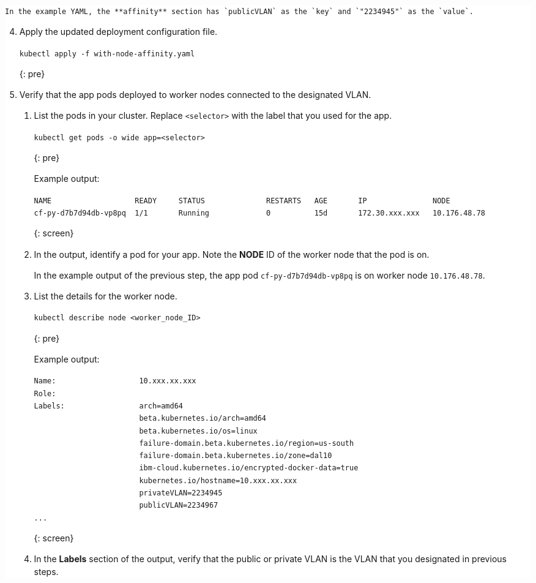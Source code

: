     In the example YAML, the **affinity** section has `publicVLAN` as the `key` and `"2234945"` as the `value`.

4. Apply the updated deployment configuration file.
    ```
    kubectl apply -f with-node-affinity.yaml
    ```
    {: pre}

5. Verify that the app pods deployed to worker nodes connected to the designated VLAN.

    1. List the pods in your cluster. Replace `<selector>` with the label that you used for the app.
        ```
        kubectl get pods -o wide app=<selector>
        ```
        {: pre}

        Example output:
        ```
        NAME                   READY     STATUS              RESTARTS   AGE       IP               NODE
        cf-py-d7b7d94db-vp8pq  1/1       Running             0          15d       172.30.xxx.xxx   10.176.48.78
        ```
        {: screen}

    2. In the output, identify a pod for your app. Note the **NODE** ID of the worker node that the pod is on.

        In the example output of the previous step, the app pod `cf-py-d7b7d94db-vp8pq` is on worker node `10.176.48.78`.

    3. List the details for the worker node.

        ```
        kubectl describe node <worker_node_ID>
        ```
        {: pre}

        Example output:

        ```
        Name:                   10.xxx.xx.xxx
        Role:
        Labels:                 arch=amd64
                                beta.kubernetes.io/arch=amd64
                                beta.kubernetes.io/os=linux
                                failure-domain.beta.kubernetes.io/region=us-south
                                failure-domain.beta.kubernetes.io/zone=dal10
                                ibm-cloud.kubernetes.io/encrypted-docker-data=true
                                kubernetes.io/hostname=10.xxx.xx.xxx
                                privateVLAN=2234945
                                publicVLAN=2234967
        ...
        ```
        {: screen}

    4. In the **Labels** section of the output, verify that the public or private VLAN is the VLAN that you designated in previous steps.
